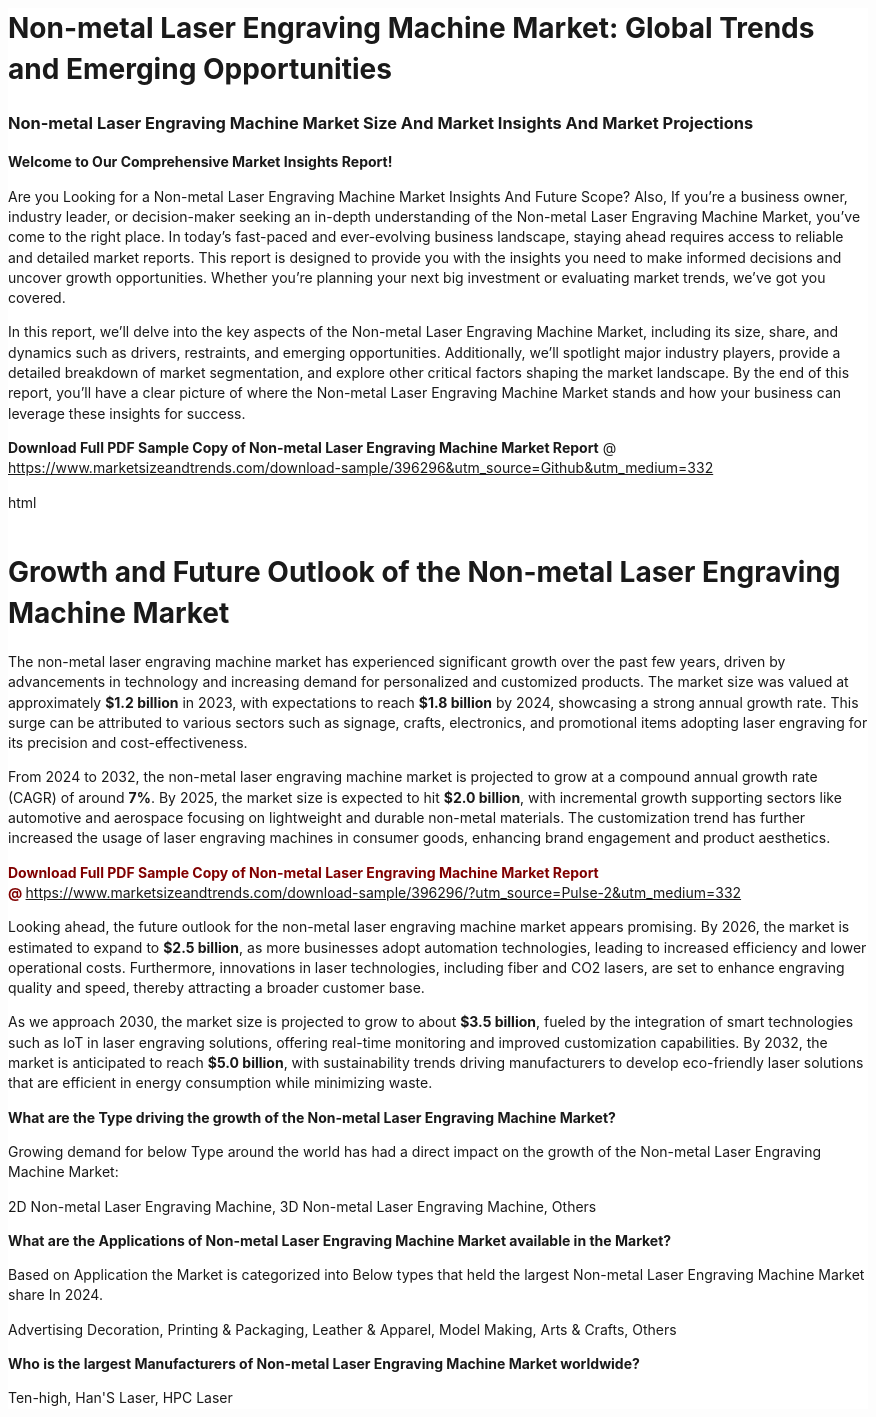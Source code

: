 <h1> Non-metal Laser Engraving Machine Market: Global Trends and Emerging Opportunities</h1><div class="" data-test-id=""><h3><span class="">Non-metal Laser Engraving Machine Market Size And Market Insights And Market Projections</span></h3></div><div class="" data-test-id=""><p><strong>Welcome to Our Comprehensive Market Insights Report!</strong></p><p>Are you Looking for a Non-metal Laser Engraving Machine Market Insights And Future Scope? Also, If you&rsquo;re a business owner, industry leader, or decision-maker seeking an in-depth understanding of the Non-metal Laser Engraving Machine Market, you&rsquo;ve come to the right place. In today&rsquo;s fast-paced and ever-evolving business landscape, staying ahead requires access to reliable and detailed market reports. This report is designed to provide you with the insights you need to make informed decisions and uncover growth opportunities. Whether you&rsquo;re planning your next big investment or evaluating market trends, we&rsquo;ve got you covered.</p><p>In this report, we&rsquo;ll delve into the key aspects of the Non-metal Laser Engraving Machine Market, including its size, share, and dynamics such as drivers, restraints, and emerging opportunities. Additionally, we&rsquo;ll spotlight major industry players, provide a detailed breakdown of market segmentation, and explore other critical factors shaping the market landscape. By the end of this report, you&rsquo;ll have a clear picture of where the Non-metal Laser Engraving Machine Market stands and how your business can leverage these insights for success.</p><p><strong>Download Full PDF Sample Copy of Non-metal Laser Engraving Machine Market Report</strong> @ <a href="https://www.marketsizeandtrends.com/download-sample/396296&utm_source=Github&utm_medium=332" target="_blank">https://www.marketsizeandtrends.com/download-sample/396296&utm_source=Github&utm_medium=332</a></p></div><div class="" data-test-id=""><p><span class="">html<!DOCTYPE html><html lang="en"><head> <meta charset="UTF-8"> <meta name="viewport" content="width=device-width, initial-scale=1.0"> <title>Non-metal Laser Engraving Machine Market Growth and Future Outlook</title></head><body> <h1>Growth and Future Outlook of the Non-metal Laser Engraving Machine Market</h1> <p>The non-metal laser engraving machine market has experienced significant growth over the past few years, driven by advancements in technology and increasing demand for personalized and customized products. The market size was valued at approximately <strong>$1.2 billion</strong> in 2023, with expectations to reach <strong>$1.8 billion</strong> by 2024, showcasing a strong annual growth rate. This surge can be attributed to various sectors such as signage, crafts, electronics, and promotional items adopting laser engraving for its precision and cost-effectiveness.</p> <p>From 2024 to 2032, the non-metal laser engraving machine market is projected to grow at a compound annual growth rate (CAGR) of around <strong>7%</strong>. By 2025, the market size is expected to hit <strong>$2.0 billion</strong>, with incremental growth supporting sectors like automotive and aerospace focusing on lightweight and durable non-metal materials. The customization trend has further increased the usage of laser engraving machines in consumer goods, enhancing brand engagement and product aesthetics.</p> <p> <p><strong><span style="color: #800000;">Download Full PDF Sample Copy of Non-metal Laser Engraving Machine Market Report @</span>&nbsp;</strong><a href="https://www.marketsizeandtrends.com/download-sample/396296/?utm_source=Pulse-2&amp;utm_medium=332">https://www.marketsizeandtrends.com/download-sample/396296/?utm_source=Pulse-2&amp;utm_medium=332</a></p> </p> <p>Looking ahead, the future outlook for the non-metal laser engraving machine market appears promising. By 2026, the market is estimated to expand to <strong>$2.5 billion</strong>, as more businesses adopt automation technologies, leading to increased efficiency and lower operational costs. Furthermore, innovations in laser technologies, including fiber and CO2 lasers, are set to enhance engraving quality and speed, thereby attracting a broader customer base.</p> <p>As we approach 2030, the market size is projected to grow to about <strong>$3.5 billion</strong>, fueled by the integration of smart technologies such as IoT in laser engraving solutions, offering real-time monitoring and improved customization capabilities. By 2032, the market is anticipated to reach <strong>$5.0 billion</strong>, with sustainability trends driving manufacturers to develop eco-friendly laser solutions that are efficient in energy consumption while minimizing waste.</p></body></html></span></p><p><strong><span class="">What are the&nbsp;Type driving the growth of the Non-metal Laser Engraving Machine Market?</span></strong></p></div><div class="" data-test-id=""><p><span class="">Growing demand for below Type around the world has had a direct impact on the growth of the Non-metal Laser Engraving Machine Market:</span></p></div><div class="" data-test-id=""><p>2D Non-metal Laser Engraving Machine, 3D Non-metal Laser Engraving Machine, Others</p><p><span class=""><strong>What are the&nbsp;Applications&nbsp;of Non-metal Laser Engraving Machine Market available in the Market?</strong></span></p></div><div class="" data-test-id=""><p><span class="">Based on Application the Market is categorized into Below types that held the largest Non-metal Laser Engraving Machine Market share In 2024.</span></p></div><div class="" data-test-id=""><p><span class="">Advertising Decoration, Printing & Packaging, Leather & Apparel, Model Making, Arts & Crafts, Others</span></p><p><span class=""><strong>Who is the largest Manufacturers of Non-metal Laser Engraving Machine Market worldwide?</strong></span></p></div><div class="" data-test-id=""><p><span class="">Ten-high, Han'S Laser, HPC Laser